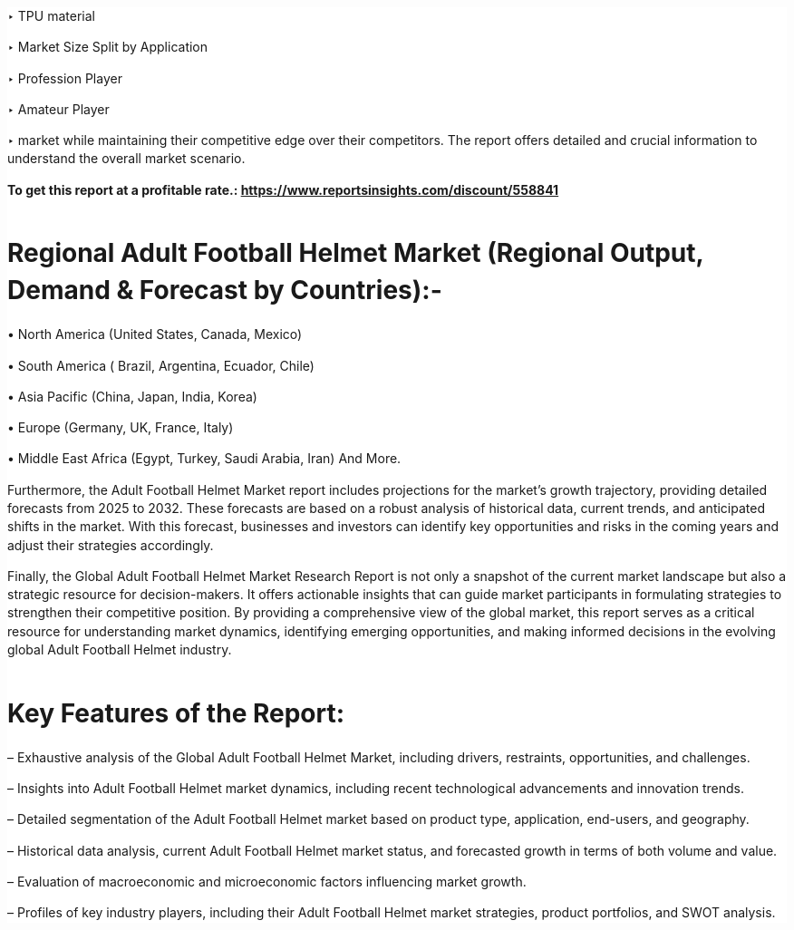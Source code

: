    ‣ TPU material

‣ Market Size Split by Application

   ‣ Profession Player

   ‣ Amateur Player

   ‣  market while maintaining their competitive edge over their competitors. The report offers detailed and crucial information to understand the overall market scenario.

<strong>To get this report at a profitable rate.: <a href=https://www.reportsinsights.com/discount/558841>https://www.reportsinsights.com/discount/558841</a></strong>

# <strong>Regional Adult Football Helmet Market (Regional Output, Demand &amp; Forecast by Countries):-</strong>

• North America (United States, Canada, Mexico)

• South America ( Brazil, Argentina, Ecuador, Chile)

• Asia Pacific (China, Japan, India, Korea)

• Europe (Germany, UK, France, Italy)

• Middle East Africa (Egypt, Turkey, Saudi Arabia, Iran) And More.

Furthermore, the Adult Football Helmet Market report includes projections for the market’s growth trajectory, providing detailed forecasts from 2025 to 2032. These forecasts are based on a robust analysis of historical data, current trends, and anticipated shifts in the market. With this forecast, businesses and investors can identify key opportunities and risks in the coming years and adjust their strategies accordingly.

Finally, the Global Adult Football Helmet Market Research Report is not only a snapshot of the current market landscape but also a strategic resource for decision-makers. It offers actionable insights that can guide market participants in formulating strategies to strengthen their competitive position. By providing a comprehensive view of the global market, this report serves as a critical resource for understanding market dynamics, identifying emerging opportunities, and making informed decisions in the evolving global Adult Football Helmet industry.

# <strong>Key Features of the Report:</strong>

– Exhaustive analysis of the Global Adult Football Helmet Market, including drivers, restraints, opportunities, and challenges.

– Insights into Adult Football Helmet market dynamics, including recent technological advancements and innovation trends.

– Detailed segmentation of the Adult Football Helmet market based on product type, application, end-users, and geography.

– Historical data analysis, current Adult Football Helmet market status, and forecasted growth in terms of both volume and value.

– Evaluation of macroeconomic and microeconomic factors influencing market growth.

– Profiles of key industry players, including their Adult Football Helmet market strategies, product portfolios, and SWOT analysis.
